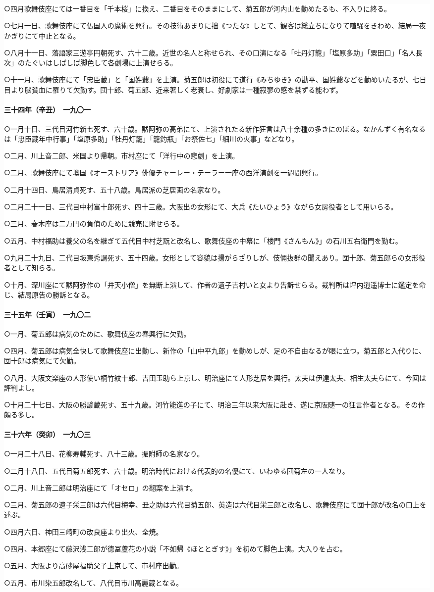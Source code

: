 ○四月歌舞伎座にては一番目を「千本桜」に換え、二番目をそのままにして、菊五郎が河内山を勤めたるも、不入りに終る。

○七月一日、歌舞伎座にて仏国人の魔術を興行。その技術あまりに拙《つたな》しとて、観客は総立ちになりて喧騒をきわめ、結局一夜かぎりにて中止となる。

○八月十一日、落語家三遊亭円朝死す、六十二歳。近世の名人と称せられ、その口演になる「牡丹灯籠」「塩原多助」「粟田口」「名人長次」のたぐいはしばしば脚色して各劇場に上演せらる。

○十一月、歌舞伎座にて「忠臣蔵」と「国姓爺」を上演。菊五郎は初役にて道行《みちゆき》の勘平、国姓爺などを勤めいたるが、七日目より脳貧血に罹りて欠勤す。団十郎、菊五郎、近来著しく老衰し、好劇家は一種寂寥の感を禁ずる能わず。



#### 三十四年（辛丑）　一九〇一


○一月十日、三代目河竹新七死す、六十歳。黙阿弥の高弟にて、上演されたる新作狂言は八十余種の多きにのぼる。なかんずく有名なるは「忠臣蔵年中行事」「塩原多助」「牡丹灯籠」「籠釣瓶」「お祭佐七」「細川の火事」などなり。

○二月、川上音二郎、米国より帰朝。市村座にて「洋行中の悲劇」を上演。

○二月、歌舞伎座にて墺国《オーストリア》俳優チャーレー・テーラー一座の西洋演劇を一週間興行。

○二月十四日、鳥居清貞死す、五十八歳。鳥居派の芝居画の名家なり。

○二月二十一日、三代目中村富十郎死す、四十三歳。大阪出の女形にて、大兵《たいひょう》ながら女房役者として用いらる。

○三月、春木座は二万円の負債のために競売に附せらる。

○五月、中村福助は養父の名を継ぎて五代目中村芝翫と改名し、歌舞伎座の中幕に「楼門《さんもん》」の石川五右衛門を勤む。

○九月二十九日、二代目坂東秀調死す、五十四歳。女形として容貌は揚がらざりしが、伎倆抜群の聞えあり。団十郎、菊五郎らの女形役者として知らる。

○十月、深川座にて黙阿弥作の「弁天小僧」を無断上演して、作者の遺子吉村いと女より告訴せらる。裁判所は坪内逍遥博士に鑑定を命じ、結局原告の勝訴となる。



#### 三十五年（壬寅）　一九〇二


○一月、菊五郎は病気のために、歌舞伎座の春興行に欠勤。

○四月、菊五郎は病気全快して歌舞伎座に出勤し、新作の「山中平九郎」を勤めしが、足の不自由なるが眼に立つ。菊五郎と入代りに、団十郎は病気にて欠勤。

○八月、大阪文楽座の人形使い桐竹紋十郎、吉田玉助ら上京し、明治座にて人形芝居を興行。太夫は伊達太夫、相生太夫らにて、今回は評判よし。

○十月二十七日、大阪の勝諺蔵死す、五十九歳。河竹能進の子にて、明治三年以来大阪に赴き、遂に京阪随一の狂言作者となる。その作頗る多し。



#### 三十六年（癸卯）　一九〇三


○一月二十八日、花柳寿輔死す、八十三歳。振附師の名家なり。

○二月十八日、五代目菊五郎死す、六十歳。明治時代における代表的の名優にて、いわゆる団菊左の一人なり。

○二月、川上音二郎は明治座にて「オセロ」の翻案を上演す。

○三月、菊五郎の遺子栄三郎は六代目梅幸、丑之助は六代目菊五郎、英造は六代目栄三郎と改名し、歌舞伎座にて団十郎が改名の口上を述ぶ。

○四月六日、神田三崎町の改良座より出火、全焼。

○四月、本郷座にて藤沢浅二郎が徳冨蘆花の小説「不如帰《ほととぎす》」を初めて脚色上演。大入りを占む。

○五月、大阪より高砂屋福助父子上京して、市村座出勤。

○五月、市川染五郎改名して、八代目市川高麗蔵となる。
